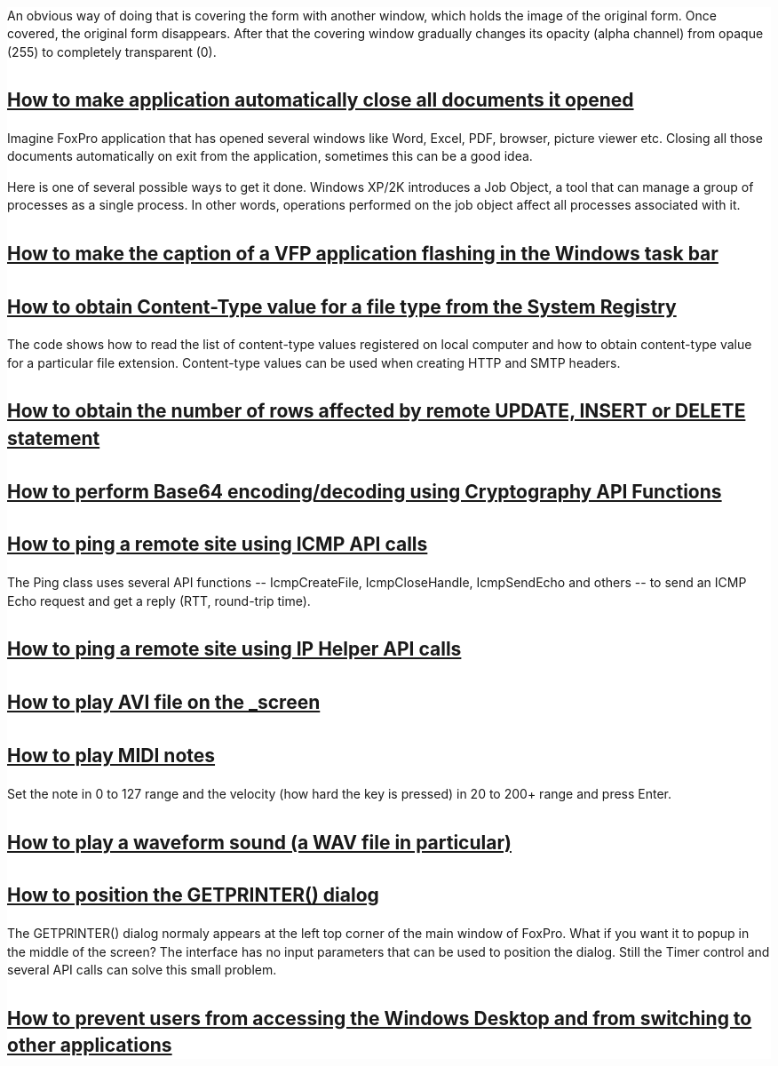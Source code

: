 An obvious way of doing that is covering the form with another window, which holds the image of the original form. Once covered, the original form disappears. After that the covering window gradually changes its opacity (alpha channel) from opaque (255) to completely transparent (0).  
## [How to make application automatically close all documents it opened](samples/sample_491.md)
Imagine FoxPro application that has opened several windows like Word, Excel, PDF, browser, picture viewer etc. Closing all those documents automatically on exit from the application, sometimes this can be a good idea.

Here is one of several possible ways to get it done. Windows XP/2K introduces a Job Object, a tool that can manage a group of processes as a single process. In other words, operations performed on the job object affect all processes associated with it.
  
## [How to make the caption of a VFP application flashing in the Windows task bar](samples/sample_228.md)

## [How to obtain Content-Type value for a file type from the System Registry](samples/sample_468.md)
The code shows how to read the list of content-type values registered on local computer and how to obtain content-type value for a particular file extension. Content-type values can be used when creating HTTP and SMTP headers.  
## [How to obtain the number of rows affected by remote UPDATE, INSERT or DELETE statement](samples/sample_416.md)

## [How to perform Base64 encoding/decoding using Cryptography API Functions](samples/sample_088.md)

## [How to ping a remote site using ICMP API calls](samples/sample_486.md)
The Ping class uses several API functions -- IcmpCreateFile, IcmpCloseHandle, IcmpSendEcho and others -- to send an ICMP Echo request and get a reply (RTT, round-trip time).   
## [How to ping a remote site using IP Helper API calls](samples/sample_382.md)

## [How to play AVI file on the _screen](samples/sample_430.md)

## [How to play MIDI notes](samples/sample_537.md)
Set the note in 0 to 127 range and the velocity (how hard the key is pressed) in 20 to 200+ range and press Enter.  
## [How to play a waveform sound (a WAV file in particular)](samples/sample_251.md)

## [How to position the GETPRINTER() dialog](samples/sample_482.md)
The GETPRINTER() dialog normaly appears at the left top corner of the main window of FoxPro. What if you want it to popup in the middle of the screen? The interface has no input parameters that can be used to position the dialog. Still the Timer control and several API calls can solve this small problem.  
## [How to prevent users from accessing the Windows Desktop and from switching to other applications](samples/sample_492.md)